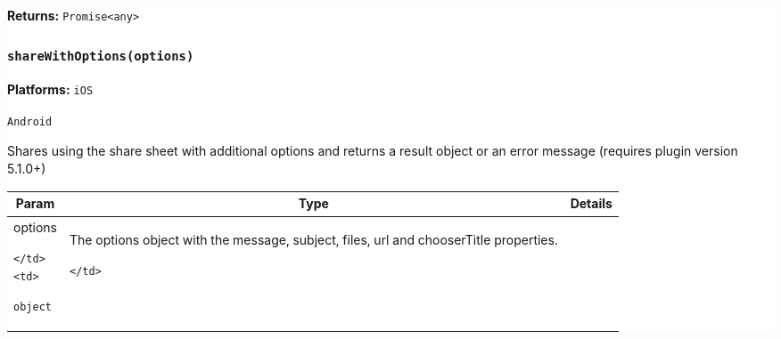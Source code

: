 

<div class="return-value" markdown="1">
  <i class="icon ion-arrow-return-left"></i>
  <b>Returns:</b> 
<code>Promise&lt;any&gt;</code> 
</div>



<div id="shareWithOptions"></div>
<h3><code>shareWithOptions(options)</code>
  
</h3>


<p>
  <b>Platforms:</b>
  <code>iOS</code>&nbsp;
  
  <code>Android</code>&nbsp;
  </p>



Shares using the share sheet with additional options and returns a result object or an error message (requires plugin version 5.1.0+)


<table class="table param-table" style="margin:0;">
  <thead>
  <tr>
    <th>Param</th>
    <th>Type</th>
    <th>Details</th>
  </tr>
  </thead>
  <tbody>
  
  <tr>
    <td>
      options
      
      
    </td>
    <td>
      
<code>object</code>
    </td>
    <td>
      <p>The options object with the message, subject, files, url and chooserTitle properties.</p>

      
    </td>
  </tr>
  
  </tbody>
</table>



